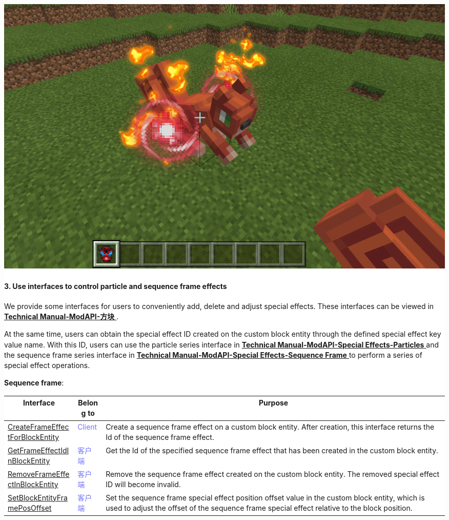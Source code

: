 ![Animation Entity](./picture/customblock/model-7-4.gif) 

#### 3. Use interfaces to control particle and sequence frame effects 

We provide some interfaces for users to conveniently add, delete and adjust special effects. These interfaces can be viewed in <a href="../../../../mcdocs/1-ModAPI/接口/方块/指数.html" rel="noopenner"> **Technical Manual-ModAPI-方块** </a>. 

At the same time, users can obtain the special effect ID created on the custom block entity through the defined special effect key value name. With this ID, users can use the particle series interface in <a href="../../../../mcdocs/1-ModAPI/Interface/Special Effects/Particles.html" rel="noopenner"> **Technical Manual-ModAPI-Special Effects-Particles** </a> and the sequence frame series interface in <a href="../../../../mcdocs/1-ModAPI/Interface/Special Effects/Sequence Frame.html" rel="noopenner"> **Technical Manual-ModAPI-Special Effects-Sequence Frame** </a> to perform a series of special effect operations. 

**Sequence frame**: 

| Interface | Belong to | Purpose | 
| ------------------------------------------------------------ | -------------------------------------------------------- | ------------------------------------------------------------ | 
| <a href="../../../../mcdocs/1-ModAPI/接口/方块/方块对象.html#createframeeffectforblockentity" rel="noopenner"> CreateFrameEffectForBlockEntity </a> | <span style="display:inline;color:#7575f9">Client</span> | Create a sequence frame effect on a custom block entity. After creation, this interface returns the Id of the sequence frame effect. | 
| <a href="../../../../mcdocs/1-ModAPI/接口/方块/方块对象.html#getframeeffectidinblockentity" rel="noopenner"> GetFrameEffectIdInBlockEntity </a> | <span style="display:inline;color:#7575f9">客户端</span> | Get the Id of the specified sequence frame effect that has been created in the custom block entity. | 
| <a href="../../../../mcdocs/1-ModAPI/接口/方块/方块对象.html#removeframeeffectinblockentity" rel="noopenner"> RemoveFrameEffectInBlockEntity </a> | <span style="display:inline;color:#7575f9">客户端</span> | Remove the sequence frame effect created on the custom block entity. The removed special effect ID will become invalid. | 
| <a href="../../../../mcdocs/1-ModAPI/接口/方块/Rendering.html#setblockentityframeposoffset" rel="noopenner"> SetBlockEntityFramePosOffset </a> | <span style="display:inline;color:#7575f9">客户端</span> | Set the sequence frame special effect position offset value in the custom block entity, which is used to adjust the offset of the sequence frame special effect relative to the block position. | 
